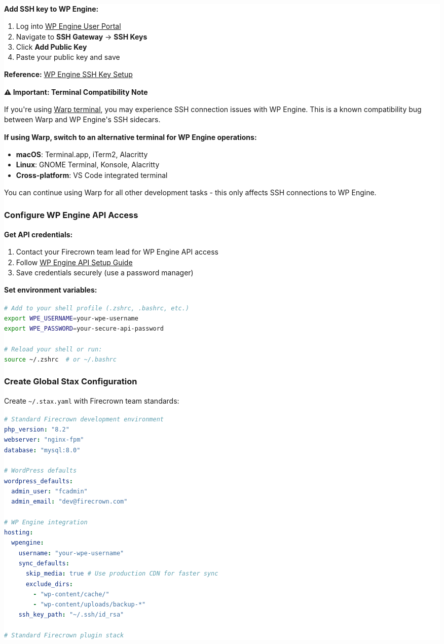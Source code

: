 **Add SSH key to WP Engine:**

1. Log into [WP Engine User Portal](https://my.wpengine.com/)
2. Navigate to **SSH Gateway** → **SSH Keys**
3. Click **Add Public Key**
4. Paste your public key and save

**Reference:** [WP Engine SSH Key Setup](https://wpengine.com/support/ssh-gateway/#Add_SSH_Key)

**⚠️ Important: Terminal Compatibility Note**

If you're using [Warp terminal](https://www.warp.dev/), you may experience SSH connection issues with WP Engine. This is a known compatibility bug between Warp and WP Engine's SSH sidecars.

**If using Warp, switch to an alternative terminal for WP Engine operations:**

- **macOS**: Terminal.app, iTerm2, Alacritty
- **Linux**: GNOME Terminal, Konsole, Alacritty
- **Cross-platform**: VS Code integrated terminal

You can continue using Warp for all other development tasks - this only affects SSH connections to WP Engine.

### Configure WP Engine API Access

**Get API credentials:**

1. Contact your Firecrown team lead for WP Engine API access
2. Follow [WP Engine API Setup Guide](https://wpengine.com/support/enabling-wp-engine-api/)
3. Save credentials securely (use a password manager)

**Set environment variables:**

```bash
# Add to your shell profile (.zshrc, .bashrc, etc.)
export WPE_USERNAME=your-wpe-username
export WPE_PASSWORD=your-secure-api-password

# Reload your shell or run:
source ~/.zshrc  # or ~/.bashrc
```

### Create Global Stax Configuration

Create `~/.stax.yaml` with Firecrown team standards:

```yaml
# Standard Firecrown development environment
php_version: "8.2"
webserver: "nginx-fpm"
database: "mysql:8.0"

# WordPress defaults
wordpress_defaults:
  admin_user: "fcadmin"
  admin_email: "dev@firecrown.com"

# WP Engine integration
hosting:
  wpengine:
    username: "your-wpe-username"
    sync_defaults:
      skip_media: true # Use production CDN for faster sync
      exclude_dirs:
        - "wp-content/cache/"
        - "wp-content/uploads/backup-*"
    ssh_key_path: "~/.ssh/id_rsa"

# Standard Firecrown plugin stack
```